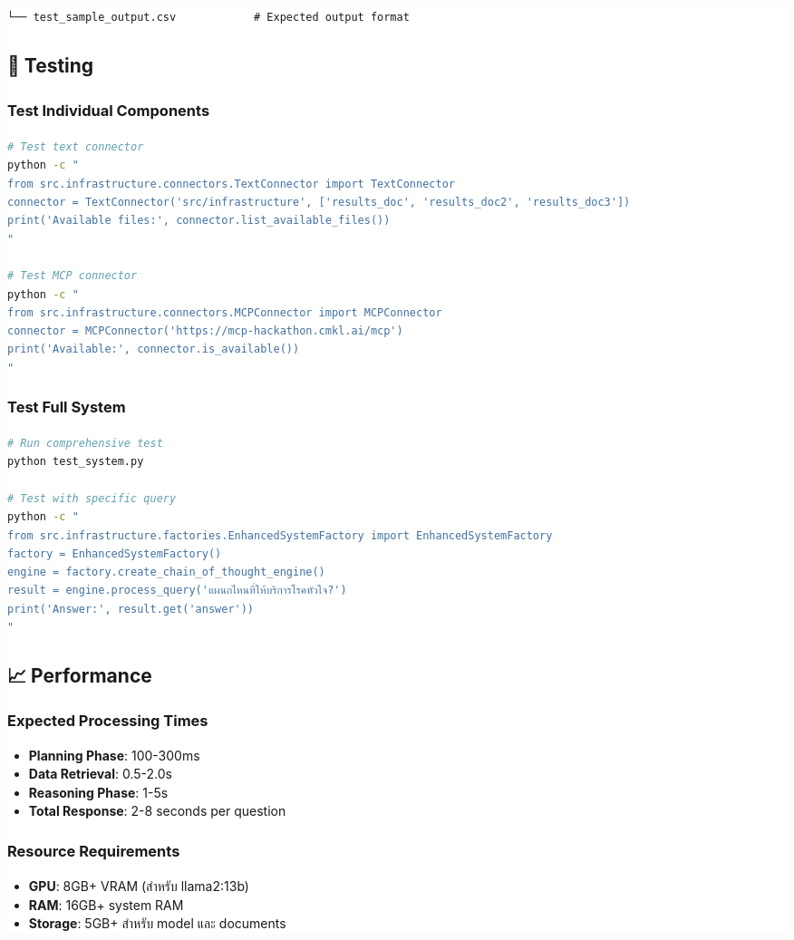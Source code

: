```
└── test_sample_output.csv            # Expected output format
```

## 🧪 Testing

### Test Individual Components
```bash
# Test text connector
python -c "
from src.infrastructure.connectors.TextConnector import TextConnector
connector = TextConnector('src/infrastructure', ['results_doc', 'results_doc2', 'results_doc3'])
print('Available files:', connector.list_available_files())
"

# Test MCP connector
python -c "
from src.infrastructure.connectors.MCPConnector import MCPConnector
connector = MCPConnector('https://mcp-hackathon.cmkl.ai/mcp')
print('Available:', connector.is_available())
"
```

### Test Full System
```bash
# Run comprehensive test
python test_system.py

# Test with specific query
python -c "
from src.infrastructure.factories.EnhancedSystemFactory import EnhancedSystemFactory
factory = EnhancedSystemFactory()
engine = factory.create_chain_of_thought_engine()
result = engine.process_query('แผนกไหนที่ให้บริการโรคหัวใจ?')
print('Answer:', result.get('answer'))
"
```

## 📈 Performance

### Expected Processing Times
- **Planning Phase**: 100-300ms
- **Data Retrieval**: 0.5-2.0s
- **Reasoning Phase**: 1-5s
- **Total Response**: 2-8 seconds per question

### Resource Requirements
- **GPU**: 8GB+ VRAM (สำหรับ llama2:13b)
- **RAM**: 16GB+ system RAM
- **Storage**: 5GB+ สำหรับ model และ documents

